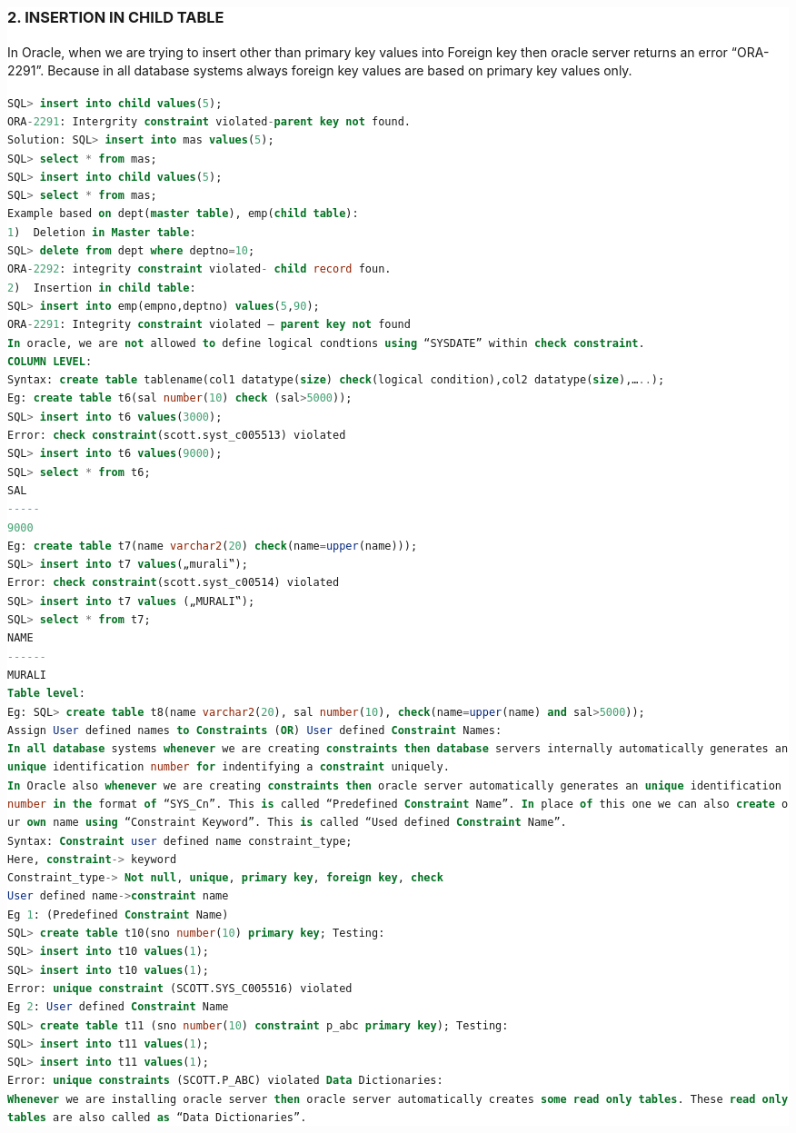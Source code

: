 ### 2. INSERTION IN CHILD TABLE
In Oracle, when we are trying to insert other than primary key values into Foreign key then oracle server returns an error “ORA-2291”. Because in all database systems always foreign key values are based on primary key values only. 
```sql
SQL> insert into child values(5); 
ORA-2291: Intergrity constraint violated-parent key not found. 
Solution: SQL> insert into mas values(5); 
SQL> select * from mas; 
SQL> insert into child values(5); 
SQL> select * from mas; 
Example based on dept(master table), emp(child table): 
1)	Deletion in Master table: 
SQL> delete from dept where deptno=10; 
ORA-2292: integrity constraint violated- child record foun. 
2)	Insertion in child table: 
SQL> insert into emp(empno,deptno) values(5,90); 
ORA-2291: Integrity constraint violated – parent key not found  
In oracle, we are not allowed to define logical condtions using “SYSDATE” within check constraint. 
COLUMN LEVEL: 
Syntax: create table tablename(col1 datatype(size) check(logical condition),col2 datatype(size),…..); 
Eg: create table t6(sal number(10) check (sal>5000)); 
SQL> insert into t6 values(3000); 
Error: check constraint(scott.syst_c005513) violated 
SQL> insert into t6 values(9000); 
SQL> select * from t6; 
SAL 
----- 
9000 
Eg: create table t7(name varchar2(20) check(name=upper(name))); 
SQL> insert into t7 values(„murali‟); 
Error: check constraint(scott.syst_c00514) violated 
SQL> insert into t7 values („MURALI‟); 
SQL> select * from t7; 
NAME 
------ 
MURALI 
Table level: 
Eg: SQL> create table t8(name varchar2(20), sal number(10), check(name=upper(name) and sal>5000)); 
Assign User defined names to Constraints (OR) User defined Constraint Names: 
In all database systems whenever we are creating constraints then database servers internally automatically generates an unique identification number for indentifying a constraint uniquely. 
In Oracle also whenever we are creating constraints then oracle server automatically generates an unique identification number in the format of “SYS_Cn”. This is called “Predefined Constraint Name”. In place of this one we can also create our own name using “Constraint Keyword”. This is called “Used defined Constraint Name”. 
Syntax: Constraint user defined name constraint_type; 
Here, constraint-> keyword 
Constraint_type-> Not null, unique, primary key, foreign key, check 
User defined name->constraint name 
Eg 1: (Predefined Constraint Name) 
SQL> create table t10(sno number(10) primary key; Testing: 
SQL> insert into t10 values(1); 
SQL> insert into t10 values(1); 
Error: unique constraint (SCOTT.SYS_C005516) violated 
Eg 2: User defined Constraint Name 
SQL> create table t11 (sno number(10) constraint p_abc primary key); Testing:  
SQL> insert into t11 values(1); 
SQL> insert into t11 values(1); 
Error: unique constraints (SCOTT.P_ABC) violated Data Dictionaries: 
Whenever we are installing oracle server then oracle server automatically creates some read only tables. These read only tables are also called as “Data Dictionaries”. 
```